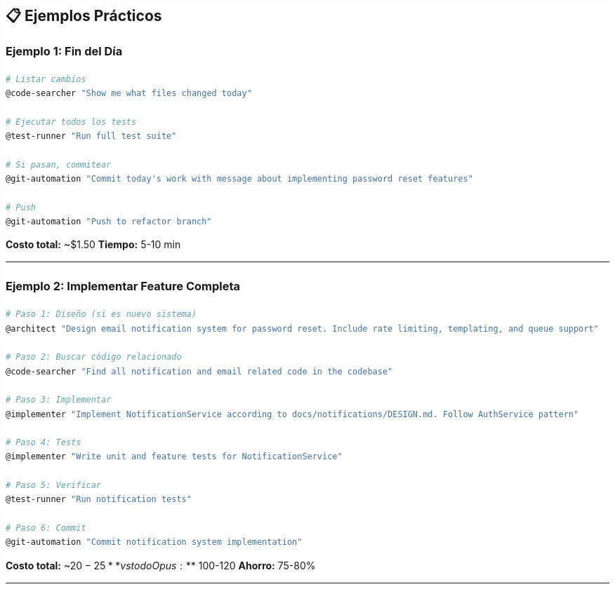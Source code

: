 
## 📋 Ejemplos Prácticos

### Ejemplo 1: Fin del Día

```bash
# Listar cambios
@code-searcher "Show me what files changed today"

# Ejecutar todos los tests
@test-runner "Run full test suite"

# Si pasan, commitear
@git-automation "Commit today's work with message about implementing password reset features"

# Push
@git-automation "Push to refactor branch"
```

**Costo total:** ~$1.50
**Tiempo:** 5-10 min

---

### Ejemplo 2: Implementar Feature Completa

```bash
# Paso 1: Diseño (si es nuevo sistema)
@architect "Design email notification system for password reset. Include rate limiting, templating, and queue support"

# Paso 2: Buscar código relacionado
@code-searcher "Find all notification and email related code in the codebase"

# Paso 3: Implementar
@implementer "Implement NotificationService according to docs/notifications/DESIGN.md. Follow AuthService pattern"

# Paso 4: Tests
@implementer "Write unit and feature tests for NotificationService"

# Paso 5: Verificar
@test-runner "Run notification tests"

# Paso 6: Commit
@git-automation "Commit notification system implementation"
```

**Costo total:** ~$20-25
**vs todo Opus:** ~$100-120
**Ahorro:** 75-80%

---
